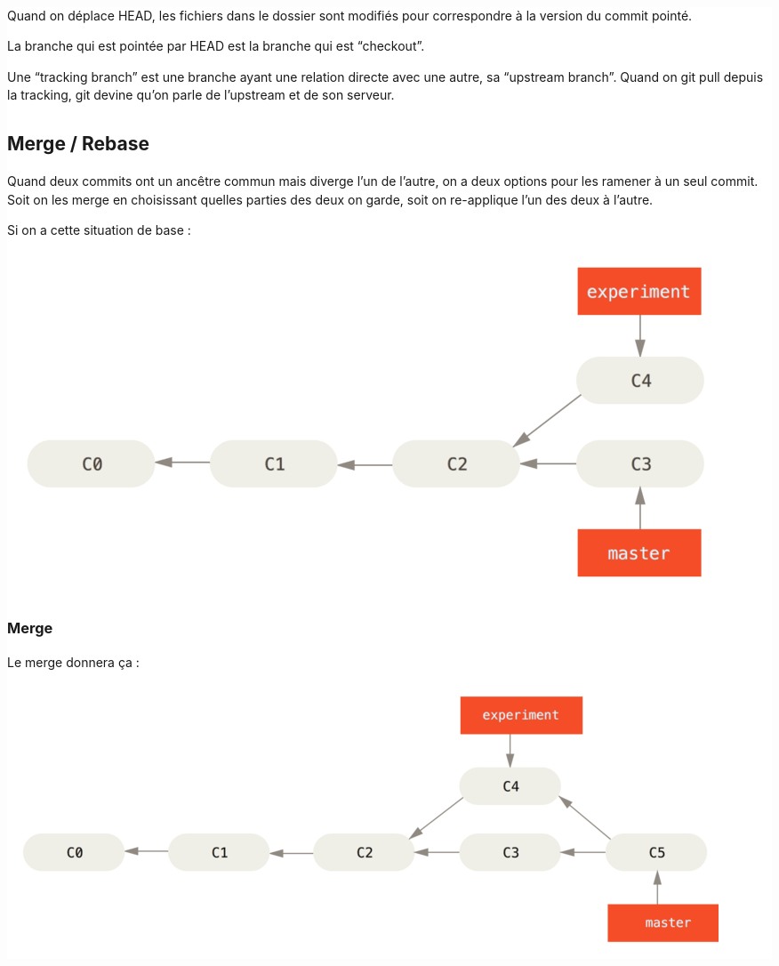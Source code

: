 Quand on déplace HEAD, les fichiers dans le dossier sont modifiés pour correspondre à la version du commit pointé.

La branche qui est pointée par HEAD est la branche qui est “checkout”.

Une “tracking branch” est une branche ayant une relation directe avec une autre, sa “upstream branch”. Quand on git pull depuis la tracking, git devine qu’on parle de l’upstream et de son serveur.

## Merge / Rebase

Quand deux commits ont un ancêtre commun mais diverge l’un de l’autre, on a deux options pour les ramener à un seul commit. Soit on les merge en choisissant quelles parties des deux on garde, soit on re-applique l’un des deux à l’autre.

Si on a cette situation de base :

![](../.gitbook/assets/merge1%20%281%29.png)

### Merge

Le merge donnera ça :

![](../.gitbook/assets/merge2.png)
